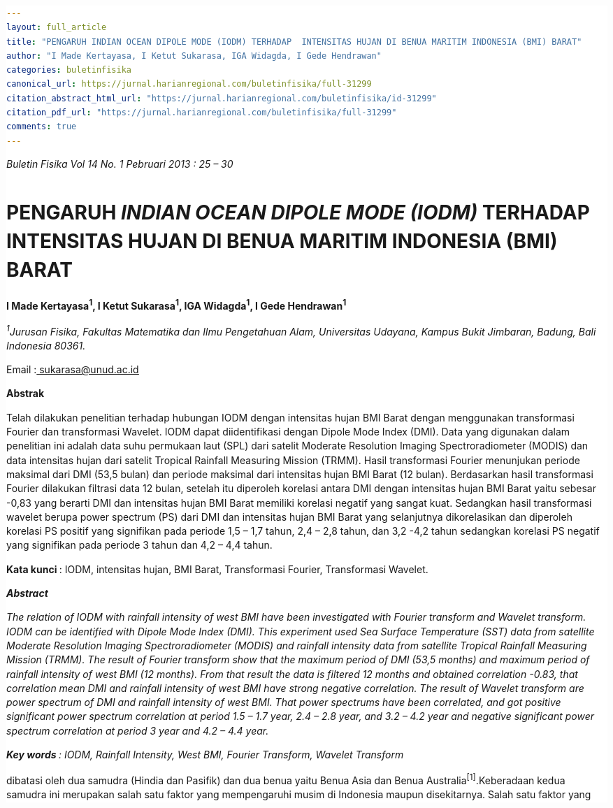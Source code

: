 ```yaml
---
layout: full_article
title: "PENGARUH INDIAN OCEAN DIPOLE MODE (IODM) TERHADAP  INTENSITAS HUJAN DI BENUA MARITIM INDONESIA (BMI) BARAT"
author: "I Made Kertayasa, I Ketut Sukarasa, IGA Widagda, I Gede Hendrawan"
categories: buletinfisika
canonical_url: https://jurnal.harianregional.com/buletinfisika/full-31299 
citation_abstract_html_url: "https://jurnal.harianregional.com/buletinfisika/id-31299"
citation_pdf_url: "https://jurnal.harianregional.com/buletinfisika/full-31299"  
comments: true
---
```


<p><span class="font7" style="font-style:italic;">Buletin Fisika Vol 14 No. 1 Pebruari 2013 : 25 – 30</span></p><a name="caption1"></a>
<h1><a name="bookmark0"></a><span class="font10" style="font-weight:bold;"><a name="bookmark1"></a>PENGARUH </span><span class="font10" style="font-weight:bold;font-style:italic;">INDIAN OCEAN DIPOLE MODE (IODM)</span><span class="font10" style="font-weight:bold;"> TERHADAP INTENSITAS HUJAN DI BENUA MARITIM INDONESIA (BMI) BARAT</span></h1>
<p><span class="font8" style="font-weight:bold;">I Made Kertayasa<sup>1</sup>, I Ketut Sukarasa<sup>1</sup>, IGA Widagda<sup>1</sup>, I Gede Hendrawan<sup>1</sup></span></p>
<p><span class="font8" style="font-style:italic;"><sup>1</sup>Jurusan Fisika, Fakultas Matematika dan Ilmu Pengetahuan Alam, Universitas Udayana, Kampus Bukit Jimbaran, Badung, Bali Indonesia 80361.</span></p>
<p><span class="font8">Email :</span><a href="mailto:sukarasa@unud.ac.id"><span class="font8"> </span><span class="font8" style="text-decoration:underline;">sukarasa@unud.ac.id</span></a></p>
<p><span class="font8" style="font-weight:bold;">Abstrak</span></p>
<p><span class="font8">Telah dilakukan penelitian terhadap hubungan IODM dengan intensitas hujan BMI Barat dengan menggunakan transformasi Fourier dan transformasi Wavelet. IODM dapat diidentifikasi dengan Dipole Mode Index (DMI). Data yang digunakan dalam penelitian ini adalah data suhu permukaan laut (SPL) dari satelit Moderate Resolution Imaging Spectroradiometer (MODIS) dan data intensitas hujan dari satelit Tropical Rainfall Measuring Mission (TRMM). Hasil transformasi Fourier menunjukan periode maksimal dari DMI (53,5 bulan) dan periode maksimal dari intensitas hujan BMI Barat (12 bulan). Berdasarkan hasil transformasi Fourier dilakukan filtrasi data 12 bulan, setelah itu diperoleh korelasi antara DMI dengan intensitas hujan BMI Barat yaitu sebesar -0,83 yang berarti DMI dan intensitas hujan BMI Barat memiliki korelasi negatif yang sangat kuat. Sedangkan hasil transformasi wavelet berupa power spectrum (PS) dari DMI dan intensitas hujan BMI Barat yang selanjutnya dikorelasikan dan diperoleh korelasi PS positif yang signifikan pada periode 1,5 – 1,7 tahun, 2,4 – 2,8 tahun, dan 3,2 -4,2 tahun sedangkan korelasi PS negatif yang signifikan pada periode 3 tahun dan 4,2 – 4,4 tahun.</span></p>
<p><span class="font8" style="font-weight:bold;">Kata kunci </span><span class="font8">: IODM, intensitas hujan, BMI Barat, Transformasi Fourier, Transformasi Wavelet.</span></p>
<p><span class="font8" style="font-weight:bold;font-style:italic;">Abstract</span></p>
<p><span class="font8" style="font-style:italic;">The relation of IODM with rainfall intensity of west BMI have been investigated with Fourier transform and Wavelet transform. IODM can be identified with Dipole Mode Index (DMI). This experiment used Sea Surface Temperature (SST) data from satellite Moderate Resolution Imaging Spectroradiometer (MODIS) and rainfall intensity data from satellite Tropical Rainfall Measuring Mission (TRMM). The result of Fourier transform show that the maximum period of DMI (53,5 months) and maximum period of rainfall intensity of west BMI (12 months). From that result the data is filtered 12 months and obtained correlation -0.83, that correlation mean DMI and rainfall intensity of west BMI have strong negative correlation. The result of Wavelet transform are power spectrum of DMI and rainfall intensity of west BMI. That power spectrums have been correlated, and got positive significant power spectrum correlation at period 1.5 – 1.7 year, 2.4 – 2.8 year, and 3.2 – 4.2 year and negative significant power spectrum correlation at period 3 year and 4.2 – 4.4 year.</span></p>
<p><span class="font8" style="font-weight:bold;font-style:italic;">Key words </span><span class="font8" style="font-style:italic;">: IODM, Rainfall Intensity, West BMI, Fourier Transform, Wavelet Transform</span></p>
<p><span class="font9">dibatasi oleh dua samudra (Hindia dan Pasifik) dan dua benua yaitu Benua Asia dan Benua Australia<sup>[1]</sup>.Keberadaan kedua samudra ini merupakan salah satu faktor yang mempengaruhi musim di Indonesia maupun disekitarnya. Salah satu faktor yang</span></p>